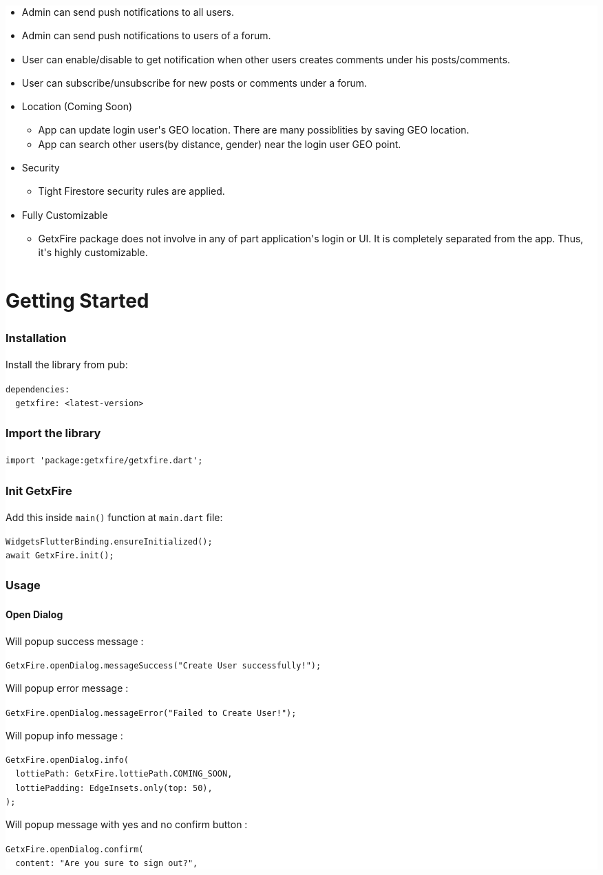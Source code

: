   - Admin can send push notifications to all users.
  - Admin can send push notifications to users of a forum.
  - User can enable/disable to get notification when other users creates comments under his posts/comments.
  - User can subscribe/unsubscribe for new posts or comments under a forum.



- Location (Coming Soon)

  - App can update login user's GEO location. There are many possiblities by saving GEO location.
  - App can search other users(by distance, gender) near the login user GEO point.



- Security

  - Tight Firestore security rules are applied.




- Fully Customizable
  - GetxFire package does not involve in any of part application's login or UI. It is completely separated from the app. Thus, it's highly customizable.

# Getting Started

### Installation
Install the library from pub:
```
dependencies:
  getxfire: <latest-version>
```

### Import the library
```
import 'package:getxfire/getxfire.dart';
```

### Init GetxFire
Add this inside `main()` function at `main.dart` file:
```
WidgetsFlutterBinding.ensureInitialized();
await GetxFire.init();
```

### Usage

#### Open Dialog
Will popup success message  :
```
GetxFire.openDialog.messageSuccess("Create User successfully!");
```
Will popup error message :
```
GetxFire.openDialog.messageError("Failed to Create User!");
```
Will popup info message :
```
GetxFire.openDialog.info(
  lottiePath: GetxFire.lottiePath.COMING_SOON,
  lottiePadding: EdgeInsets.only(top: 50),
);
```
Will popup message with yes and no confirm button :
```
GetxFire.openDialog.confirm(
  content: "Are you sure to sign out?",
```